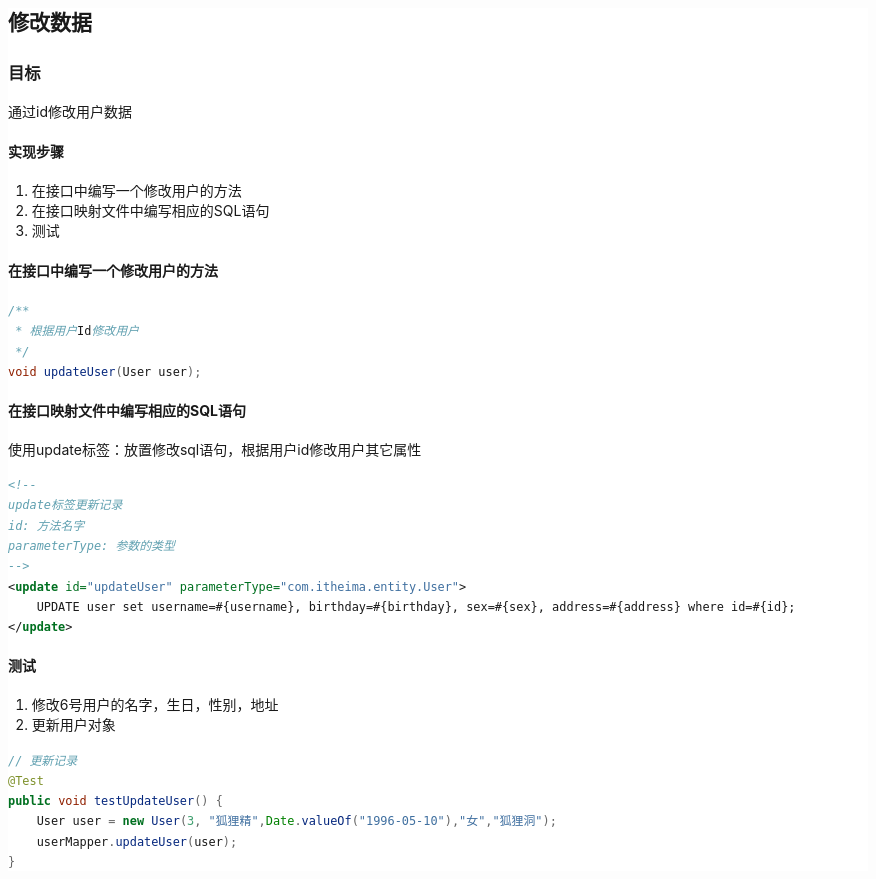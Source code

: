 



## 修改数据

### 目标

通过id修改用户数据



#### 实现步骤

1. 在接口中编写一个修改用户的方法
2. 在接口映射文件中编写相应的SQL语句
3. 测试

#### 在接口中编写一个修改用户的方法

```java
/**
 * 根据用户Id修改用户
 */
void updateUser(User user);
```

#### 在接口映射文件中编写相应的SQL语句

使用update标签：放置修改sql语句，根据用户id修改用户其它属性

```xml
<!--
update标签更新记录
id: 方法名字
parameterType: 参数的类型
-->
<update id="updateUser" parameterType="com.itheima.entity.User">
    UPDATE user set username=#{username}, birthday=#{birthday}, sex=#{sex}, address=#{address} where id=#{id};
</update>
```

#### 测试

1. 修改6号用户的名字，生日，性别，地址
2. 更新用户对象

```java
// 更新记录
@Test
public void testUpdateUser() {
    User user = new User(3, "狐狸精",Date.valueOf("1996-05-10"),"女","狐狸洞");
    userMapper.updateUser(user);
}
```
